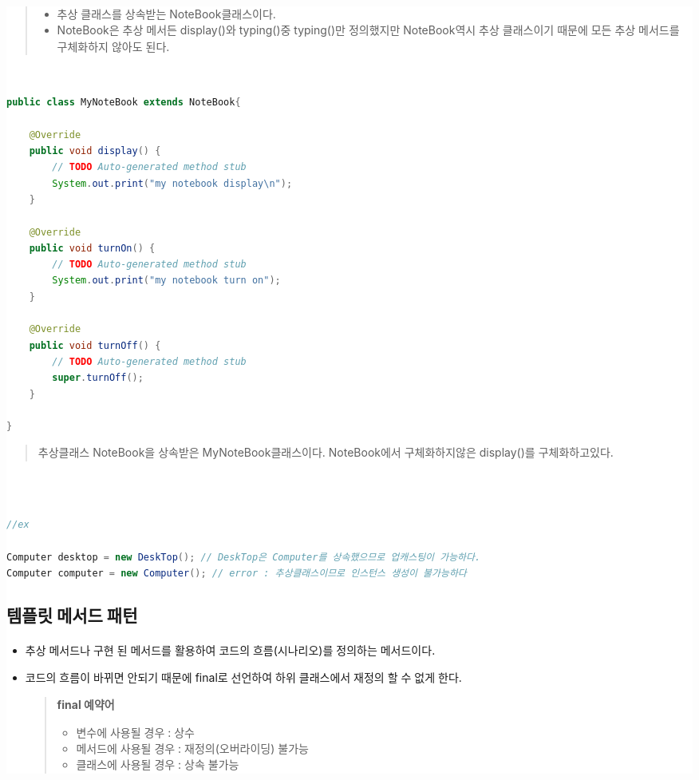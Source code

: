 > * 추상 클래스를 상속받는 NoteBook클래스이다.
> * NoteBook은 추상 메서든 display()와 typing()중 typing()만 정의했지만 NoteBook역시 추상 클래스이기 때문에 모든 추상 메서드를 구체화하지 않아도 된다.

<br/>

```java
public class MyNoteBook extends NoteBook{

	@Override
	public void display() {
		// TODO Auto-generated method stub
		System.out.print("my notebook display\n");
	}

	@Override
	public void turnOn() {
		// TODO Auto-generated method stub
		System.out.print("my notebook turn on");
	}

	@Override
	public void turnOff() {
		// TODO Auto-generated method stub
		super.turnOff();
	}
	
}
```

> 추상클래스 NoteBook을 상속받은 MyNoteBook클래스이다.  NoteBook에서 구체화하지않은 display()를 구체화하고있다.

<br/>

<br/>

```java
//ex

Computer desktop = new DeskTop(); // DeskTop은 Computer를 상속했으므로 업캐스팅이 가능하다.
Computer computer = new Computer(); // error : 추상클래스이므로 인스턴스 생성이 불가능하다
```





## 템플릿 메서드 패턴

* 추상 메서드나 구현 된 메서드를 활용하여 코드의 흐름(시나리오)를 정의하는 메서드이다.

* 코드의 흐름이 바뀌면 안되기 때문에 final로 선언하여 하위 클래스에서 재정의 할 수 없게 한다.

  > **final 예약어**<br/>
  >
  > * 변수에 사용될 경우 : 상수
  > * 메서드에 사용될 경우 : 재정의(오버라이딩) 불가능
  > * 클래스에 사용될 경우 : 상속 불가능
